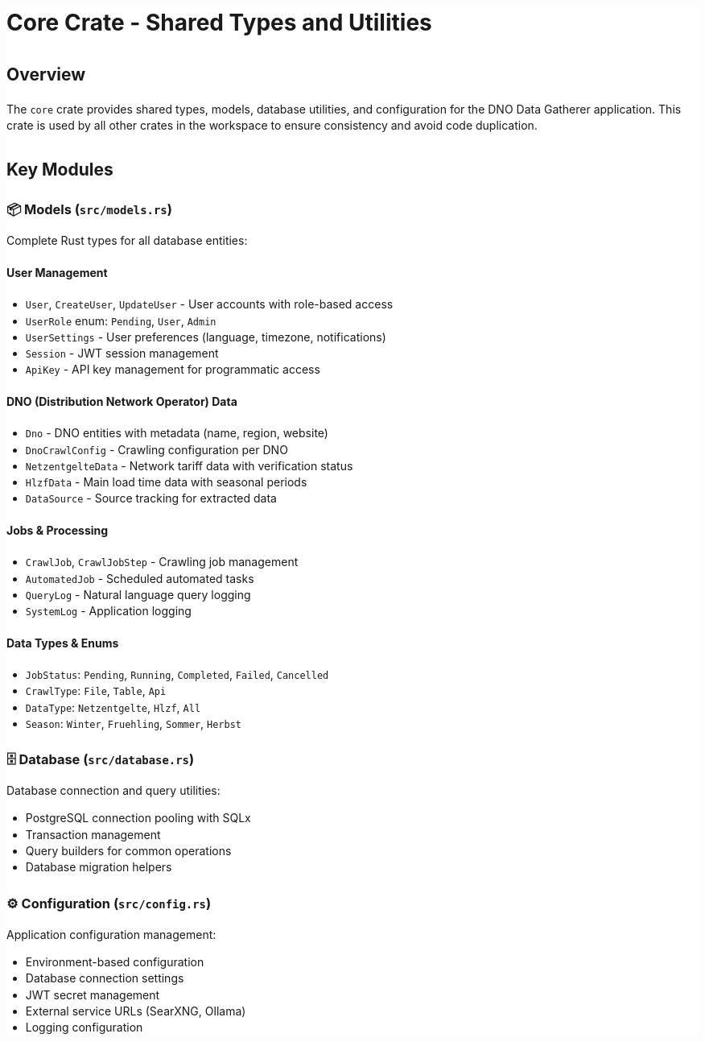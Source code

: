 # Core Crate - Shared Types and Utilities

## Overview
The `core` crate provides shared types, models, database utilities, and configuration for the DNO Data Gatherer application. This crate is used by all other crates in the workspace to ensure consistency and avoid code duplication.

## Key Modules

### 📦 Models (`src/models.rs`)
Complete Rust types for all database entities:

#### User Management
- `User`, `CreateUser`, `UpdateUser` - User accounts with role-based access
- `UserRole` enum: `Pending`, `User`, `Admin`
- `UserSettings` - User preferences (language, timezone, notifications)
- `Session` - JWT session management
- `ApiKey` - API key management for programmatic access

#### DNO (Distribution Network Operator) Data
- `Dno` - DNO entities with metadata (name, region, website)
- `DnoCrawlConfig` - Crawling configuration per DNO
- `NetzentgelteData` - Network tariff data with verification status
- `HlzfData` - Main load time data with seasonal periods
- `DataSource` - Source tracking for extracted data

#### Jobs & Processing
- `CrawlJob`, `CrawlJobStep` - Crawling job management
- `AutomatedJob` - Scheduled automated tasks
- `QueryLog` - Natural language query logging
- `SystemLog` - Application logging

#### Data Types & Enums
- `JobStatus`: `Pending`, `Running`, `Completed`, `Failed`, `Cancelled`
- `CrawlType`: `File`, `Table`, `Api`
- `DataType`: `Netzentgelte`, `Hlzf`, `All`
- `Season`: `Winter`, `Fruehling`, `Sommer`, `Herbst`

### 🗄️ Database (`src/database.rs`)
Database connection and query utilities:
- PostgreSQL connection pooling with SQLx
- Transaction management
- Query builders for common operations
- Database migration helpers

### ⚙️ Configuration (`src/config.rs`)
Application configuration management:
- Environment-based configuration
- Database connection settings
- JWT secret management
- External service URLs (SearXNG, Ollama)
- Logging configuration
